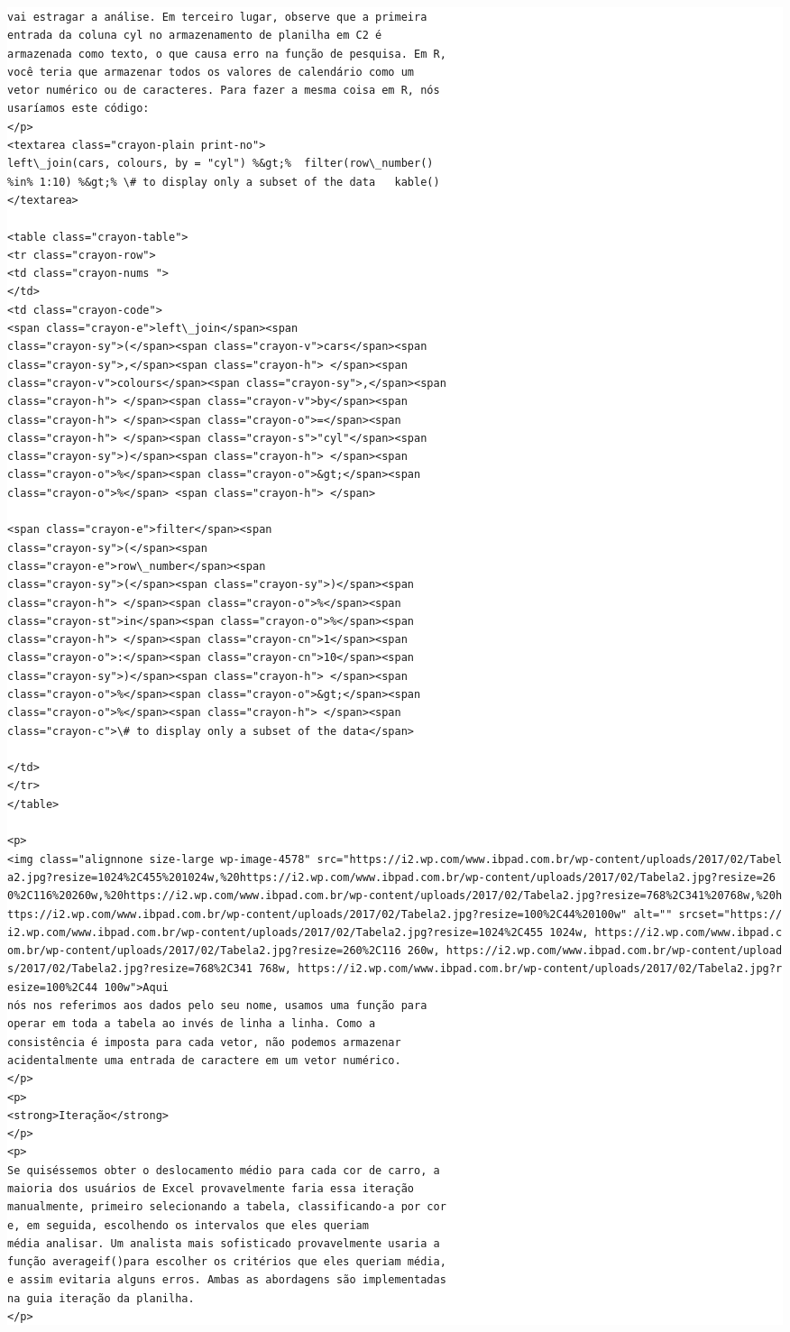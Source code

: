     vai estragar a análise. Em terceiro lugar, observe que a primeira
    entrada da coluna cyl no armazenamento de planilha em C2 é
    armazenada como texto, o que causa erro na função de pesquisa. Em R,
    você teria que armazenar todos os valores de calendário como um
    vetor numérico ou de caracteres. Para fazer a mesma coisa em R, nós
    usaríamos este código:
    </p>
    <textarea class="crayon-plain print-no">
    left\_join(cars, colours, by = "cyl") %&gt;%  filter(row\_number()
    %in% 1:10) %&gt;% \# to display only a subset of the data   kable()
    </textarea>

    <table class="crayon-table">
    <tr class="crayon-row">
    <td class="crayon-nums ">
    </td>
    <td class="crayon-code">
    <span class="crayon-e">left\_join</span><span
    class="crayon-sy">(</span><span class="crayon-v">cars</span><span
    class="crayon-sy">,</span><span class="crayon-h"> </span><span
    class="crayon-v">colours</span><span class="crayon-sy">,</span><span
    class="crayon-h"> </span><span class="crayon-v">by</span><span
    class="crayon-h"> </span><span class="crayon-o">=</span><span
    class="crayon-h"> </span><span class="crayon-s">"cyl"</span><span
    class="crayon-sy">)</span><span class="crayon-h"> </span><span
    class="crayon-o">%</span><span class="crayon-o">&gt;</span><span
    class="crayon-o">%</span> <span class="crayon-h"> </span>

    <span class="crayon-e">filter</span><span
    class="crayon-sy">(</span><span
    class="crayon-e">row\_number</span><span
    class="crayon-sy">(</span><span class="crayon-sy">)</span><span
    class="crayon-h"> </span><span class="crayon-o">%</span><span
    class="crayon-st">in</span><span class="crayon-o">%</span><span
    class="crayon-h"> </span><span class="crayon-cn">1</span><span
    class="crayon-o">:</span><span class="crayon-cn">10</span><span
    class="crayon-sy">)</span><span class="crayon-h"> </span><span
    class="crayon-o">%</span><span class="crayon-o">&gt;</span><span
    class="crayon-o">%</span><span class="crayon-h"> </span><span
    class="crayon-c">\# to display only a subset of the data</span>

    </td>
    </tr>
    </table>

    <p>
    <img class="alignnone size-large wp-image-4578" src="https://i2.wp.com/www.ibpad.com.br/wp-content/uploads/2017/02/Tabela2.jpg?resize=1024%2C455%201024w,%20https://i2.wp.com/www.ibpad.com.br/wp-content/uploads/2017/02/Tabela2.jpg?resize=260%2C116%20260w,%20https://i2.wp.com/www.ibpad.com.br/wp-content/uploads/2017/02/Tabela2.jpg?resize=768%2C341%20768w,%20https://i2.wp.com/www.ibpad.com.br/wp-content/uploads/2017/02/Tabela2.jpg?resize=100%2C44%20100w" alt="" srcset="https://i2.wp.com/www.ibpad.com.br/wp-content/uploads/2017/02/Tabela2.jpg?resize=1024%2C455 1024w, https://i2.wp.com/www.ibpad.com.br/wp-content/uploads/2017/02/Tabela2.jpg?resize=260%2C116 260w, https://i2.wp.com/www.ibpad.com.br/wp-content/uploads/2017/02/Tabela2.jpg?resize=768%2C341 768w, https://i2.wp.com/www.ibpad.com.br/wp-content/uploads/2017/02/Tabela2.jpg?resize=100%2C44 100w">Aqui
    nós nos referimos aos dados pelo seu nome, usamos uma função para
    operar em toda a tabela ao invés de linha a linha. Como a
    consistência é imposta para cada vetor, não podemos armazenar
    acidentalmente uma entrada de caractere em um vetor numérico.
    </p>
    <p>
    <strong>Iteração</strong>
    </p>
    <p>
    Se quiséssemos obter o deslocamento médio para cada cor de carro, a
    maioria dos usuários de Excel provavelmente faria essa iteração
    manualmente, primeiro selecionando a tabela, classificando-a por cor
    e, em seguida, escolhendo os intervalos que eles queriam
    média analisar. Um analista mais sofisticado provavelmente usaria a
    função averageif()para escolher os critérios que eles queriam média,
    e assim evitaria alguns erros. Ambas as abordagens são implementadas
    na guia iteração da planilha.
    </p>